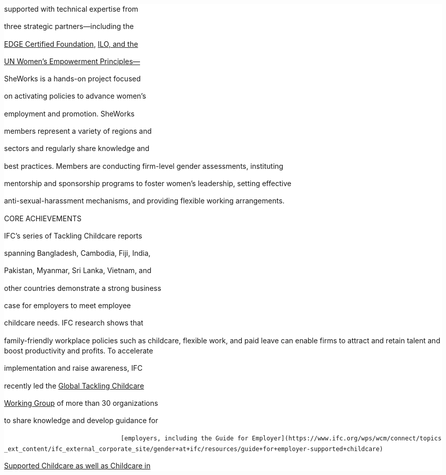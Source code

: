 supported with technical expertise from

three strategic partners—including the

[EDGE Certified Foundation,](http://www.edge-cert.org/) [ILO, and the](http://www.ilo.org/gender/lang--en/index.htm)

[UN Women’s Empowerment Principles—](https://www.empowerwomen.org/en/weps/about)

SheWorks is a hands-on project focused

on activating policies to advance women’s

employment and promotion. SheWorks

members represent a variety of regions and

sectors and regularly share knowledge and

best practices. Members are conducting
firm-level gender assessments, instituting

mentorship and sponsorship programs to
foster women’s leadership, setting effective

anti-sexual-harassment mechanisms, and
providing flexible working arrangements.


CORE ACHIEVEMENTS



IFC’s series of Tackling Childcare reports

spanning Bangladesh, Cambodia, Fiji, India,

Pakistan, Myanmar, Sri Lanka, Vietnam, and

other countries demonstrate a strong business

case for employers to meet employee

childcare needs. IFC research shows that

family-friendly workplace policies such as
childcare, flexible work, and paid leave can
enable firms to attract and retain talent and
boost productivity and profits. To accelerate

implementation and raise awareness, IFC

recently led the [Global Tackling Childcare](https://pressroom.ifc.org/all/pages/PressDetail.aspx?ID=18409)

[Working Group](https://pressroom.ifc.org/all/pages/PressDetail.aspx?ID=18409) of more than 30 organizations

to share knowledge and develop guidance for

                                    [employers, including the Guide for Employer](https://www.ifc.org/wps/wcm/connect/topics_ext_content/ifc_external_corporate_site/gender+at+ifc/resources/guide+for+employer-supported+childcare)

[Supported Childcare as well as Childcare in](https://www.ifc.org/wps/wcm/connect/topics_ext_content/ifc_external_corporate_site/gender+at+ifc/resources/guide+for+employer-supported+childcare)
